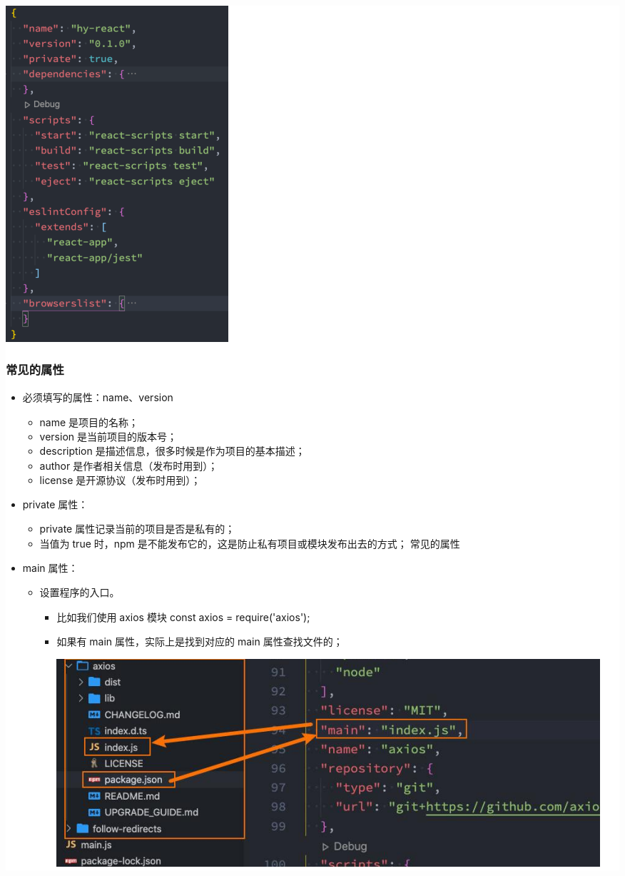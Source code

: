 ![image-20220720225053291](./img/image-20220720225053291.png)

### 常见的属性

- 必须填写的属性：name、version

  - name 是项目的名称；
  - version 是当前项目的版本号；
  - description 是描述信息，很多时候是作为项目的基本描述；
  - author 是作者相关信息（发布时用到）；
  - license 是开源协议（发布时用到）；

- private 属性：

  - private 属性记录当前的项目是否是私有的；
  - 当值为 true 时，npm 是不能发布它的，这是防止私有项目或模块发布出去的方式；
    常见的属性

- main 属性：

  - 设置程序的入口。

    - 比如我们使用 axios 模块 const axios = require('axios');

    - 如果有 main 属性，实际上是找到对应的 main 属性查找文件的；

      ![image-20220720225428418](./img/image-20220720225428418.png)
